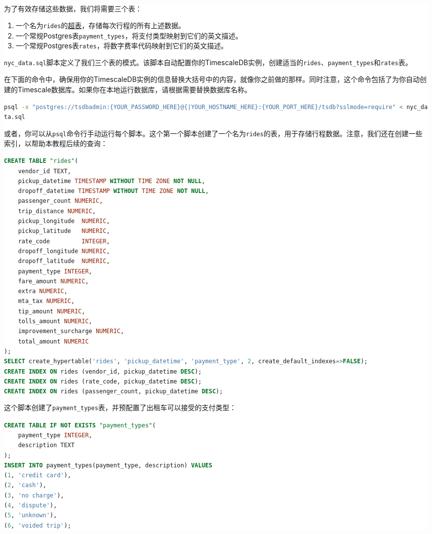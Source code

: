 为了有效存储这些数据，我们将需要三个表：

1.  一个名为`rides`的[超表][hypertables]，存储每次行程的所有上述数据。
2.  一个常规Postgres表`payment_types`，将支付类型映射到它们的英文描述。
3.  一个常规Postgres表`rates`，将数字费率代码映射到它们的英文描述。

`nyc_data.sql`脚本定义了我们三个表的模式。该脚本自动配置你的TimescaleDB实例，创建适当的`rides`、`payment_types`和`rates`表。

在下面的命令中，确保用你的TimescaleDB实例的信息替换大括号中的内容，就像你之前做的那样。同时注意，这个命令包括了为你自动创建的Timescale数据库。如果你在本地运行数据库，请根据需要替换数据库名称。

```bash
psql -x "postgres://tsdbadmin:{YOUR_PASSWORD_HERE}@{|YOUR_HOSTNAME_HERE}:{YOUR_PORT_HERE}/tsdb?sslmode=require" < nyc_data.sql
```

或者，你可以从`psql`命令行手动运行每个脚本。这个第一个脚本创建了一个名为`rides`的表，用于存储行程数据。注意，我们还在创建一些索引，以帮助本教程后续的查询：

```sql
CREATE TABLE "rides"(
    vendor_id TEXT,
    pickup_datetime TIMESTAMP WITHOUT TIME ZONE NOT NULL,
    dropoff_datetime TIMESTAMP WITHOUT TIME ZONE NOT NULL,
    passenger_count NUMERIC,
    trip_distance NUMERIC,
    pickup_longitude  NUMERIC,
    pickup_latitude   NUMERIC,
    rate_code         INTEGER,
    dropoff_longitude NUMERIC,
    dropoff_latitude  NUMERIC,
    payment_type INTEGER,
    fare_amount NUMERIC,
    extra NUMERIC,
    mta_tax NUMERIC,
    tip_amount NUMERIC,
    tolls_amount NUMERIC,
    improvement_surcharge NUMERIC,
    total_amount NUMERIC
);
SELECT create_hypertable('rides', 'pickup_datetime', 'payment_type', 2, create_default_indexes=>FALSE);
CREATE INDEX ON rides (vendor_id, pickup_datetime DESC);
CREATE INDEX ON rides (rate_code, pickup_datetime DESC);
CREATE INDEX ON rides (passenger_count, pickup_datetime DESC);
```

这个脚本创建了`payment_types`表，并预配置了出租车可以接受的支付类型：

```sql
CREATE TABLE IF NOT EXISTS "payment_types"(
    payment_type INTEGER,
    description TEXT
);
INSERT INTO payment_types(payment_type, description) VALUES
(1, 'credit card'),
(2, 'cash'),
(3, 'no charge'),
(4, 'dispute'),
(5, 'unknown'),
(6, 'voided trip');
```


[NYCTLC]: https://www1.nyc.gov/site/tlc/about/tlc-trip-record-data.page 
[cloud-signup]: https://console.cloud.timescale.com/signup 
[continuous-aggregates]: /getting-started/:currentVersion:/create-cagg/
[hypertables]: /use-timescale/:currentVersion:/hypertables
[install-timescale]: /getting-started/latest/
[migrate]: /use-timescale/:currentVersion:/migration/
[parallel-copy]: https://github.com/timescale/timescaledb-parallel-copy 
[postgis]: http://postgis.net/documentation 
[setup-psql]: /use-timescale/:currentVersion:/integrations/query-admin/about-psql
[time-series-forecasting]: /tutorials/:currentVersion:/time-series-forecast/